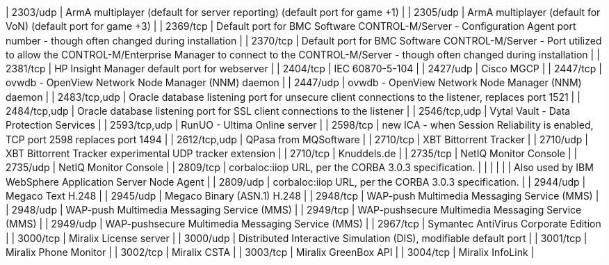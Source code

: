 |     2303/udp      | ArmA multiplayer (default for server reporting) (default port for game +1) |
|     2305/udp      | ArmA multiplayer (default for VoN) (default port for game +3) |
|     2369/tcp      | Default port for BMC Software CONTROL-M/Server - Configuration Agent port number - though often changed during installation |
|     2370/tcp      | Default port for BMC Software CONTROL-M/Server - Port utilized to allow the CONTROL-M/Enterprise Manager to connect to the CONTROL-M/Server - though often changed during installation |
|     2381/tcp      |        HP Insight Manager default port for webserver         |
|     2404/tcp      |                       IEC 60870-5-104                        |
|     2427/udp      |                          Cisco MGCP                          |
|     2447/tcp      |      ovwdb - OpenView Network Node Manager (NNM) daemon      |
|     2447/udp      |      ovwdb - OpenView Network Node Manager (NNM) daemon      |
|   2483/tcp,udp    | Oracle database listening port for unsecure client connections to the listener, replaces port 1521 |
|   2484/tcp,udp    | Oracle database listening port for SSL client connections to the listener |
|   2546/tcp,udp    |            Vytal Vault - Data Protection Services            |
|   2593/tcp,udp    |                 RunUO - Ultima Online server                 |
|     2598/tcp      | new ICA - when Session Reliability is enabled, TCP port 2598 replaces port 1494 |
|   2612/tcp,udp    |                    QPasa from MQSoftware                     |
|     2710/tcp      |                    XBT Bittorrent Tracker                    |
|     2710/udp      |  XBT Bittorrent Tracker experimental UDP tracker extension   |
|     2710/tcp      |                         Knuddels.de                          |
|     2735/tcp      |                    NetIQ Monitor Console                     |
|     2735/udp      |                    NetIQ Monitor Console                     |
|     2809/tcp      |    corbaloc:iiop URL, per the CORBA 3.0.3 specification.     |
|                   |                                                              |
|                   |   Also used by IBM WebSphere Application Server Node Agent   |
|     2809/udp      |    corbaloc:iiop URL, per the CORBA 3.0.3 specification.     |
|     2944/udp      |                      Megaco Text H.248                       |
|     2945/udp      |                 Megaco Binary (ASN.1) H.248                  |
|     2948/tcp      |         WAP-push Multimedia Messaging Service (MMS)          |
|     2948/udp      |         WAP-push Multimedia Messaging Service (MMS)          |
|     2949/tcp      |      WAP-pushsecure Multimedia Messaging Service (MMS)       |
|     2949/udp      |      WAP-pushsecure Multimedia Messaging Service (MMS)       |
|     2967/tcp      |             Symantec AntiVirus Corporate Edition             |
|     3000/tcp      |                    Miralix License server                    |
|     3000/udp      | Distributed Interactive Simulation (DIS), modifiable default port |
|     3001/tcp      |                    Miralix Phone Monitor                     |
|     3002/tcp      |                         Miralix CSTA                         |
|     3003/tcp      |                     Miralix GreenBox API                     |
|     3004/tcp      |                       Miralix InfoLink                       |
